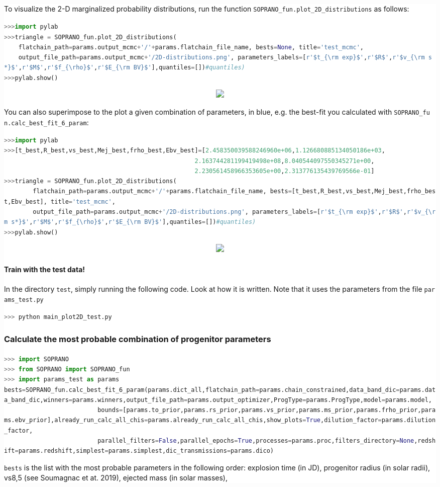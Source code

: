 To visualize the 2-D marginalized probability distributions, run the function `SOPRANO_fun.plot_2D_distributions` as follows:
```python
>>>import pylab
>>>triangle = SOPRANO_fun.plot_2D_distributions(
	flatchain_path=params.output_mcmc+'/'+params.flatchain_file_name, bests=None, title='test_mcmc',
	output_file_path=params.output_mcmc+'/2D-distributions.png', parameters_labels=[r'$t_{\rm exp}$',r'$R$',r'$v_{\rm s*}$',r'$M$',r'$f_{\rho}$',r'$E_{\rm BV}$'],quantiles=[])#quantiles)
>>>pylab.show()
```

<p align="center">
  <img src="./test/output_test_mcmc/2D-distributions.png" width="350">
</p>

You can also superimpose to the plot a given combination of parameters, in blue, e.g. the best-fit you calculated with `SOPRANO_fun.calc_best_fit_6_param`:

```python
>>>import pylab
>>>[t_best,R_best,vs_best,Mej_best,frho_best,Ebv_best]=[2.458350039588246960e+06,1.126680885134050186e+03,
													 2.163744281199419498e+08,8.040544097550345271e+00,
													 2.230561458966353605e+00,2.313776135439769566e-01]
>>>triangle = SOPRANO_fun.plot_2D_distributions(
        flatchain_path=params.output_mcmc+'/'+params.flatchain_file_name, bests=[t_best,R_best,vs_best,Mej_best,frho_best,Ebv_best], title='test_mcmc',
        output_file_path=params.output_mcmc+'/2D-distributions.png', parameters_labels=[r'$t_{\rm exp}$',r'$R$',r'$v_{\rm s*}$',r'$M$',r'$f_{\rho}$',r'$E_{\rm BV}$'],quantiles=[])#quantiles)
>>>pylab.show()
```

<p align="center">
  <img src="./test/output_test_mcmc/2D-distributions_wmax.png" width="350">
</p>

#### Train with the test data!
In the directory `test`, simply running the following code. Look at how it is written. Note that it uses the parameters from the file `params_test.py` 
```python
>>> python main_plot2D_test.py
```

### Calculate the most probable combination of progenitor parameters

```python
>>> import SOPRANO
>>> from SOPRANO import SOPRANO_fun
>>> import params_test as params
bests=SOPRANO_fun.calc_best_fit_6_param(params.dict_all,flatchain_path=params.chain_constrained,data_band_dic=params.data_band_dic,winners=params.winners,output_file_path=params.output_optimizer,ProgType=params.ProgType,model=params.model,
                          bounds=[params.to_prior,params.rs_prior,params.vs_prior,params.ms_prior,params.frho_prior,params.ebv_prior],already_run_calc_all_chis=params.already_run_calc_all_chis,show_plots=True,dilution_factor=params.dilution_factor,
                          parallel_filters=False,parallel_epochs=True,processes=params.proc,filters_directory=None,redshift=params.redshift,simplest=params.simplest,dic_transmissions=params.dico)

```
`bests` is the list with the most probable parameters in the following order: explosion time (in JD), progenitor radius (in solar radii), vs8,5 (see Soumagnac et at. 2019), ejected mass (in solar masses),